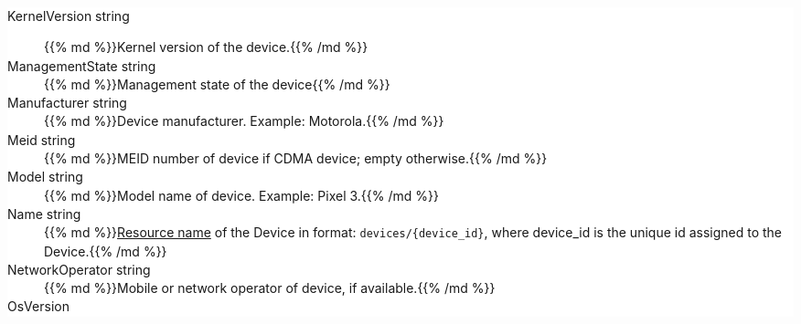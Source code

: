 <a href="#kernelversion_csharp" style="color: inherit; text-decoration: inherit;">Kernel<wbr>Version</a>
</span>
        <span class="property-indicator"></span>
        <span class="property-type">string</span>
    </dt>
    <dd>{{% md %}}Kernel version of the device.{{% /md %}}</dd><dt class="property-"
            title="">
        <span id="managementstate_csharp">
<a href="#managementstate_csharp" style="color: inherit; text-decoration: inherit;">Management<wbr>State</a>
</span>
        <span class="property-indicator"></span>
        <span class="property-type">string</span>
    </dt>
    <dd>{{% md %}}Management state of the device{{% /md %}}</dd><dt class="property-"
            title="">
        <span id="manufacturer_csharp">
<a href="#manufacturer_csharp" style="color: inherit; text-decoration: inherit;">Manufacturer</a>
</span>
        <span class="property-indicator"></span>
        <span class="property-type">string</span>
    </dt>
    <dd>{{% md %}}Device manufacturer. Example: Motorola.{{% /md %}}</dd><dt class="property-"
            title="">
        <span id="meid_csharp">
<a href="#meid_csharp" style="color: inherit; text-decoration: inherit;">Meid</a>
</span>
        <span class="property-indicator"></span>
        <span class="property-type">string</span>
    </dt>
    <dd>{{% md %}}MEID number of device if CDMA device; empty otherwise.{{% /md %}}</dd><dt class="property-"
            title="">
        <span id="model_csharp">
<a href="#model_csharp" style="color: inherit; text-decoration: inherit;">Model</a>
</span>
        <span class="property-indicator"></span>
        <span class="property-type">string</span>
    </dt>
    <dd>{{% md %}}Model name of device. Example: Pixel 3.{{% /md %}}</dd><dt class="property-"
            title="">
        <span id="name_csharp">
<a href="#name_csharp" style="color: inherit; text-decoration: inherit;">Name</a>
</span>
        <span class="property-indicator"></span>
        <span class="property-type">string</span>
    </dt>
    <dd>{{% md %}}[Resource name](https://cloud.google.com/apis/design/resource_names) of the Device in format: `devices/{device_id}`, where device_id is the unique id assigned to the Device.{{% /md %}}</dd><dt class="property-"
            title="">
        <span id="networkoperator_csharp">
<a href="#networkoperator_csharp" style="color: inherit; text-decoration: inherit;">Network<wbr>Operator</a>
</span>
        <span class="property-indicator"></span>
        <span class="property-type">string</span>
    </dt>
    <dd>{{% md %}}Mobile or network operator of device, if available.{{% /md %}}</dd><dt class="property-"
            title="">
        <span id="osversion_csharp">
<a href="#osversion_csharp" style="color: inherit; text-decoration: inherit;">Os<wbr>Version</a>